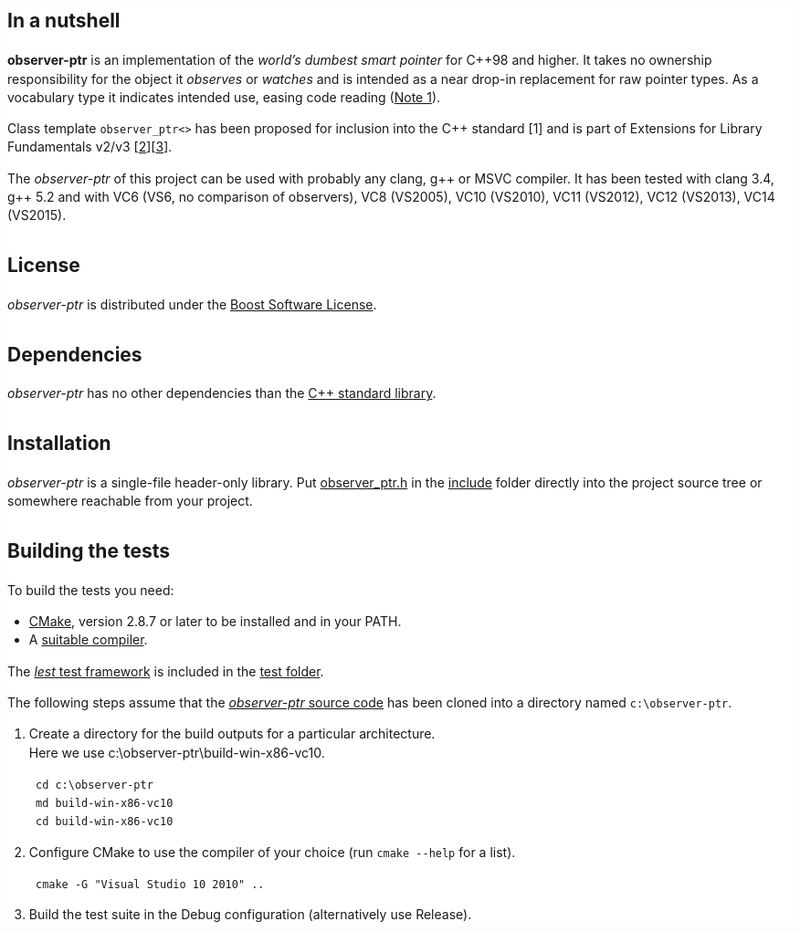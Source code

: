 In a nutshell
-------------
**observer-ptr** is an implementation of the *world’s dumbest smart pointer* for C++98 and higher. It takes no ownership responsibility for the object it *observes* or *watches* and is intended as a near drop-in replacement for raw pointer types. As a vocabulary type it indicates intended use, easing code reading ([Note 1](#note1)).

Class template `observer_ptr<>` has been proposed for inclusion into the C++ standard [1] and is part of Extensions for Library Fundamentals v2/v3 [[2](#ref2)][[3](#ref3)].

The *observer-ptr* of this project can be used with probably any clang, g++ or MSVC compiler. It has been tested with clang 3.4, g++ 5.2 and with VC6 (VS6, no comparison of observers), VC8 (VS2005), VC10 (VS2010), VC11 (VS2012), VC12 (VS2013), VC14 (VS2015).

License
-------
*observer-ptr* is distributed under the [Boost Software License](LICENSE.txt).
 

Dependencies
------------
*observer-ptr* has no other dependencies than the [C++ standard library](http://en.cppreference.com/w/cpp/header).


Installation
------------
*observer-ptr* is a single-file header-only library. Put [observer_ptr.h](include/nonstd/observer_ptr.h) in the [include](include) folder directly into the project source tree or somewhere reachable from your project.


Building the tests
------------------
To build the tests you need:

- [CMake](http://cmake.org), version 2.8.7 or later to be installed and in your PATH.
- A [suitable compiler](#reported-to-work-with). 

The [*lest* test framework](https://github.com/martinmoene/lest)  is included in the [test folder](test).
 
The following steps assume that the [*observer-ptr* source code](https://github.com/martinmoene/observer-ptr) has been cloned into a directory named `c:\observer-ptr`.

1. Create a directory for the build outputs for a particular architecture.  
Here we use c:\observer-ptr\build-win-x86-vc10.

        cd c:\observer-ptr
        md build-win-x86-vc10
        cd build-win-x86-vc10

2. Configure CMake to use the compiler of your choice (run `cmake --help` for a list).

        cmake -G "Visual Studio 10 2010" ..

3. Build the test suite in the Debug configuration (alternatively use Release).    
